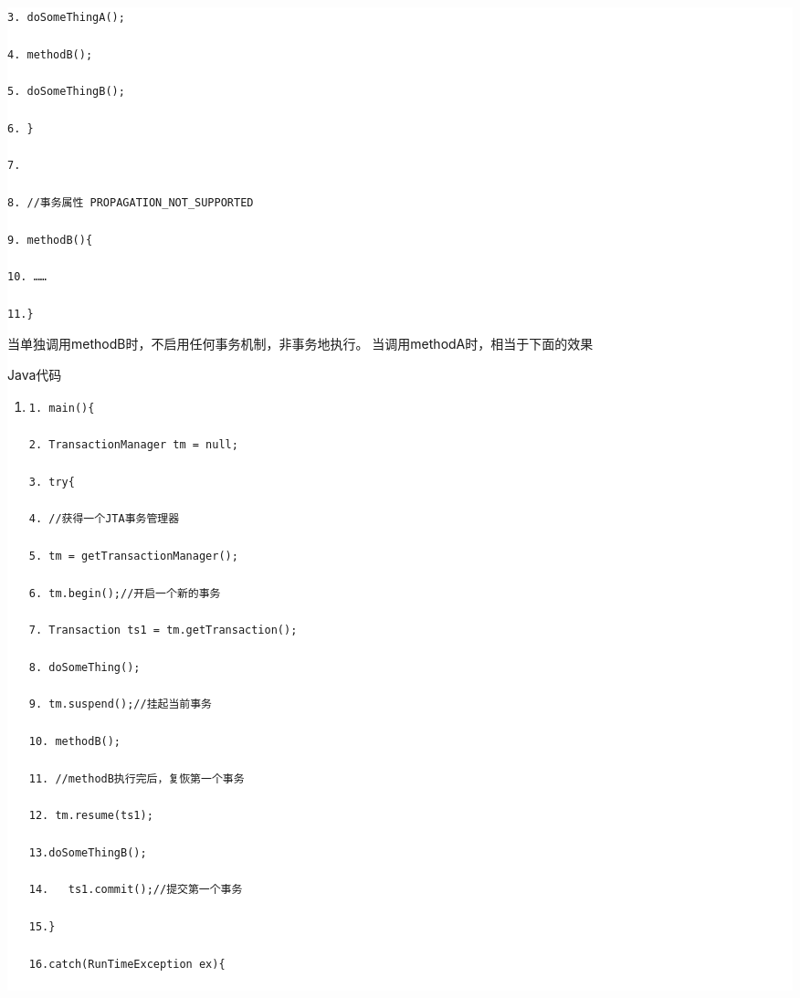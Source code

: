    ```
   3. doSomeThingA();  
   
   4. methodB();  
   
   5. doSomeThingB();  
   
   6. }  
   
   7. 
   
   8. //事务属性 PROPAGATION_NOT_SUPPORTED   
   
   9. methodB(){  
   
   10. ……  
   
   11.}  
   ```

   


当单独调用methodB时，不启用任何事务机制，非事务地执行。 
当调用methodA时，相当于下面的效果 

Java代码  

1. ```
   1. main(){  
   
   2. TransactionManager tm = null;  
   
   3. try{  
   
   4. //获得一个JTA事务管理器  
   
   5. tm = getTransactionManager();  
   
   6. tm.begin();//开启一个新的事务  
   
   7. Transaction ts1 = tm.getTransaction();  
   
   8. doSomeThing();  
   
   9. tm.suspend();//挂起当前事务  
   
   10. methodB();  
   
   11. //methodB执行完后，复恢第一个事务  
   
   12. tm.resume(ts1);  
   
   13.doSomeThingB();  
   
   14.   ts1.commit();//提交第一个事务  
   
   15.}  
   
   16.catch(RunTimeException ex){  
   